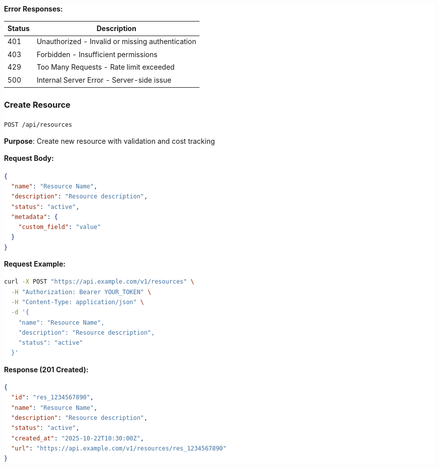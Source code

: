 **Error Responses:**

| Status | Description |
|--------|-------------|
| 401 | Unauthorized - Invalid or missing authentication |
| 403 | Forbidden - Insufficient permissions |
| 429 | Too Many Requests - Rate limit exceeded |
| 500 | Internal Server Error - Server-side issue |

### Create Resource

```http
POST /api/resources
```

**Purpose**: Create new resource with validation and cost tracking

**Request Body:**

```json
{
  "name": "Resource Name",
  "description": "Resource description",
  "status": "active",
  "metadata": {
    "custom_field": "value"
  }
}
```

**Request Example:**

```bash
curl -X POST "https://api.example.com/v1/resources" \
  -H "Authorization: Bearer YOUR_TOKEN" \
  -H "Content-Type: application/json" \
  -d '{
    "name": "Resource Name",
    "description": "Resource description",
    "status": "active"
  }'
```

**Response (201 Created):**

```json
{
  "id": "res_1234567890",
  "name": "Resource Name",
  "description": "Resource description",
  "status": "active",
  "created_at": "2025-10-22T10:30:00Z",
  "url": "https://api.example.com/v1/resources/res_1234567890"
}
```
